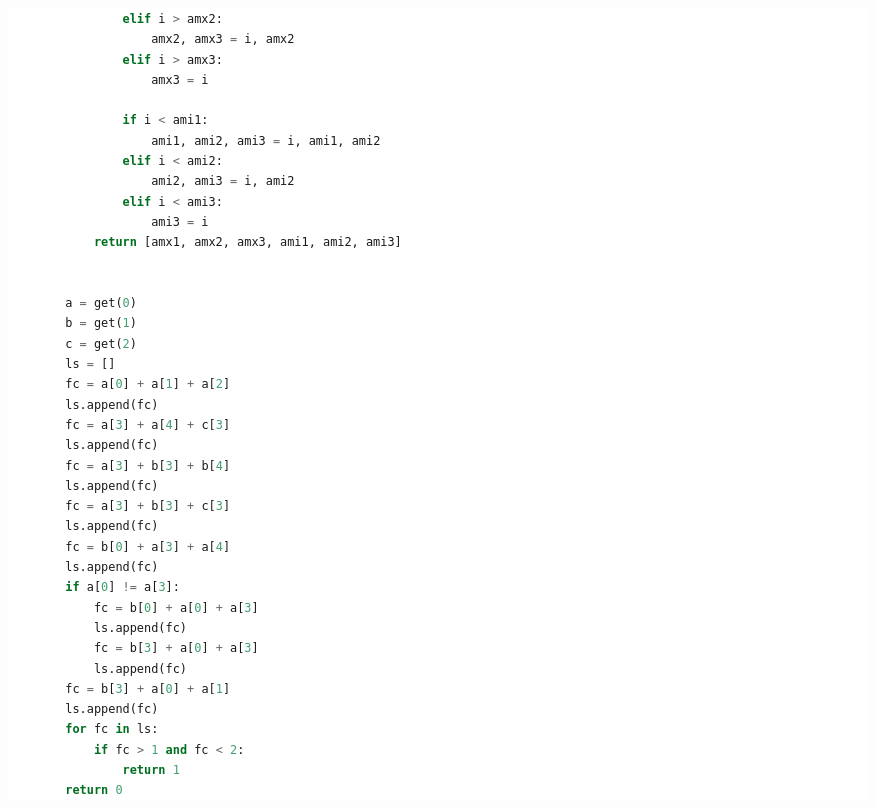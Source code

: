 ```python
                elif i > amx2:
                    amx2, amx3 = i, amx2
                elif i > amx3:
                    amx3 = i
            
                if i < ami1:
                    ami1, ami2, ami3 = i, ami1, ami2
                elif i < ami2:
                    ami2, ami3 = i, ami2
                elif i < ami3:
                    ami3 = i
            return [amx1, amx2, amx3, ami1, ami2, ami3]
        
        
        a = get(0)
        b = get(1)
        c = get(2)
        ls = []
        fc = a[0] + a[1] + a[2]
        ls.append(fc)
        fc = a[3] + a[4] + c[3]
        ls.append(fc)
        fc = a[3] + b[3] + b[4]
        ls.append(fc)
        fc = a[3] + b[3] + c[3]
        ls.append(fc)
        fc = b[0] + a[3] + a[4]
        ls.append(fc)
        if a[0] != a[3]:
            fc = b[0] + a[0] + a[3]
            ls.append(fc)
            fc = b[3] + a[0] + a[3]
            ls.append(fc)
        fc = b[3] + a[0] + a[1]
        ls.append(fc)
        for fc in ls:
            if fc > 1 and fc < 2:
                return 1
        return 0
```
